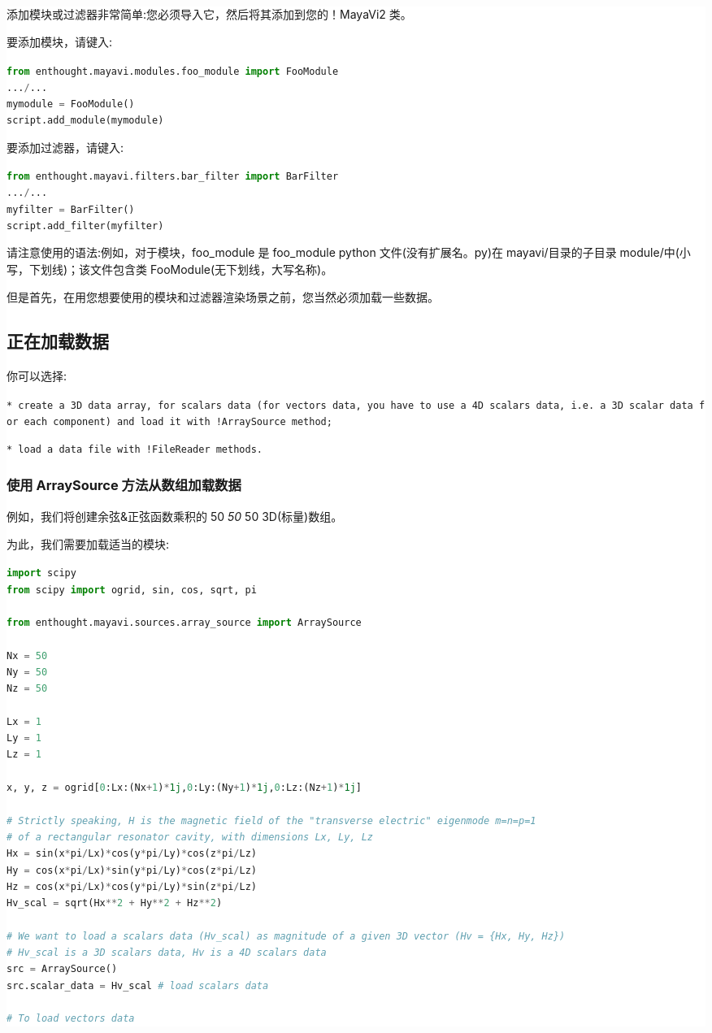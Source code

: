 添加模块或过滤器非常简单:您必须导入它，然后将其添加到您的！MayaVi2 类。

要添加模块，请键入:

```py
from enthought.mayavi.modules.foo_module import FooModule
.../...
mymodule = FooModule()
script.add_module(mymodule) 
```

要添加过滤器，请键入:

```py
from enthought.mayavi.filters.bar_filter import BarFilter
.../...
myfilter = BarFilter()
script.add_filter(myfilter) 
```

请注意使用的语法:例如，对于模块，foo_module 是 foo_module python 文件(没有扩展名。py)在 mayavi/目录的子目录 module/中(小写，下划线)；该文件包含类 FooModule(无下划线，大写名称)。

但是首先，在用您想要使用的模块和过滤器渲染场景之前，您当然必须加载一些数据。

## 正在加载数据

你可以选择:

`* create a 3D data array, for scalars data (for vectors data, you have to use a 4D scalars data, i.e. a 3D scalar data for each component) and load it with !ArraySource method;`

`* load a data file with !FileReader methods.`

### 使用 ArraySource 方法从数组加载数据

例如，我们将创建余弦&正弦函数乘积的 50 *50* 50 3D(标量)数组。

为此，我们需要加载适当的模块:

```py
import scipy
from scipy import ogrid, sin, cos, sqrt, pi

from enthought.mayavi.sources.array_source import ArraySource

Nx = 50
Ny = 50
Nz = 50

Lx = 1
Ly = 1
Lz = 1

x, y, z = ogrid[0:Lx:(Nx+1)*1j,0:Ly:(Ny+1)*1j,0:Lz:(Nz+1)*1j]

# Strictly speaking, H is the magnetic field of the "transverse electric" eigenmode m=n=p=1
# of a rectangular resonator cavity, with dimensions Lx, Ly, Lz
Hx = sin(x*pi/Lx)*cos(y*pi/Ly)*cos(z*pi/Lz)
Hy = cos(x*pi/Lx)*sin(y*pi/Ly)*cos(z*pi/Lz)
Hz = cos(x*pi/Lx)*cos(y*pi/Ly)*sin(z*pi/Lz)
Hv_scal = sqrt(Hx**2 + Hy**2 + Hz**2)

# We want to load a scalars data (Hv_scal) as magnitude of a given 3D vector (Hv = {Hx, Hy, Hz})
# Hv_scal is a 3D scalars data, Hv is a 4D scalars data
src = ArraySource()
src.scalar_data = Hv_scal # load scalars data

# To load vectors data
```